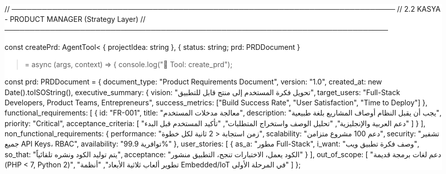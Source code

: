 // ────────────────────────────────────────────────────────────────────────────
// 2.2 KASYA - PRODUCT MANAGER (Strategy Layer)
// ────────────────────────────────────────────────────────────────────────────

const createPrd: AgentTool<
  { projectIdea: string },
  { status: string; prd: PRDDocument }
> = async (args, context) => {
  console.log("📄 Tool: create_prd");
  
  const prd: PRDDocument = {
    document_type: "Product Requirements Document",
    version: "1.0",
    created_at: new Date().toISOString(),
    executive_summary: {
      vision: "تحويل فكرة المستخدم إلى منتج قابل للتطبيق",
      target_users: "Full-Stack Developers, Product Teams, Entrepreneurs",
      success_metrics: ["Build Success Rate", "User Satisfaction", "Time to Deploy"]
    },
    functional_requirements: [
      {
        id: "FR-001",
        title: "معالجة مدخلات المستخدم",
        description: "يجب أن يقبل النظام أوصاف المشاريع بلغة طبيعية",
        priority: "Critical",
        acceptance_criteria: [
          "دعم العربية والإنجليزية",
          "تحليل الوصف واستخراج المتطلبات",
          "تأكيد المستخدم قبل البدء"
        ]
      }
    ],
    non_functional_requirements: {
      performance: "زمن استجابة < 2 ثانية لكل خطوة",
      scalability: "دعم 100 مشروع متزامن",
      security: "تشفير جميع API Keys، RBAC",
      availability: "توافرية 99.9%"
    },
    user_stories: [
      {
        as_a: "مطور Full-Stack",
        i_want: "وصف فكرة تطبيق ويب",
        so_that: "يتم توليد الكود ونشره تلقائياً",
        acceptance: "الكود يعمل، الاختبارات تنجح، التطبيق منشور"
      }
    ],
    out_of_scope: [
      "دعم لغات برمجة قديمة (PHP < 7, Python 2)",
      "تطوير ألعاب ثلاثية الأبعاد",
      "أنظمة Embedded/IoT في المرحلة الأولى"
    ]
  };
  

  [key: string]: any;
  [key: string]: any;